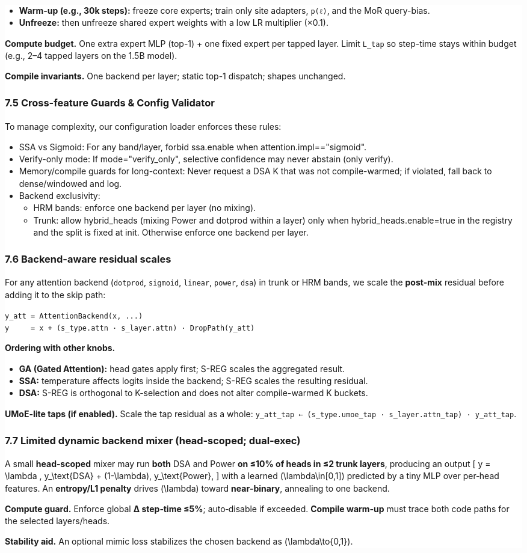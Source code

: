 * **Warm-up (e.g., 30k steps):** freeze core experts; train only site adapters, `p(ℓ)`, and the MoR query-bias.
* **Unfreeze:** then unfreeze shared expert weights with a low LR multiplier (×0.1).

**Compute budget.** One extra expert MLP (top-1) + one fixed expert per tapped layer. Limit `L_tap` so step-time stays within budget (e.g., 2–4 tapped layers on the 1.5B model).

**Compile invariants.** One backend per layer; static top-1 dispatch; shapes unchanged.

### 7.5 Cross-feature Guards & Config Validator

To manage complexity, our configuration loader enforces these rules:

- SSA vs Sigmoid: For any band/layer, forbid ssa.enable when attention.impl=="sigmoid".
- Verify-only mode: If mode="verify_only", selective confidence may never abstain (only verify).
- Memory/compile guards for long-context: Never request a DSA K that was not compile-warmed; if violated, fall back to dense/windowed and log.
- Backend exclusivity:
  - HRM bands: enforce one backend per layer (no mixing).
  - Trunk: allow hybrid_heads (mixing Power and dotprod within a layer) only when hybrid_heads.enable=true in the registry and the split is fixed at init. Otherwise enforce one backend per layer.

### 7.6 Backend-aware residual scales

For any attention backend (`dotprod`, `sigmoid`, `linear`, `power`, `dsa`) in trunk or HRM bands, we scale the **post-mix** residual before adding it to the skip path:

```text
y_att = AttentionBackend(x, ...)
y     = x + (s_type.attn · s_layer.attn) · DropPath(y_att)
```

**Ordering with other knobs.**

* **GA (Gated Attention):** head gates apply first; S-REG scales the aggregated result.
* **SSA:** temperature affects logits inside the backend; S-REG scales the resulting residual.
* **DSA:** S-REG is orthogonal to K-selection and does not alter compile-warmed K buckets.

**UMoE-lite taps (if enabled).**
Scale the tap residual as a whole: `y_att_tap ← (s_type.umoe_tap · s_layer.attn_tap) · y_att_tap`.

### 7.7 Limited dynamic backend mixer (head‑scoped; dual‑exec)

A small **head‑scoped** mixer may run **both** DSA and Power **on ≤10% of heads in ≤2 trunk layers**, producing an output
[
y = \lambda , y_\text{DSA} + (1-\lambda), y_\text{Power},
]
with a learned (\lambda\in[0,1]) predicted by a tiny MLP over per‑head features. An **entropy/L1 penalty** drives (\lambda) toward **near‑binary**, annealing to one backend.

**Compute guard.** Enforce global **Δ step‑time ≤5%**; auto‑disable if exceeded. **Compile warm‑up** must trace both code paths for the selected layers/heads.

**Stability aid.** An optional mimic loss stabilizes the chosen backend as (\lambda\to{0,1}).
